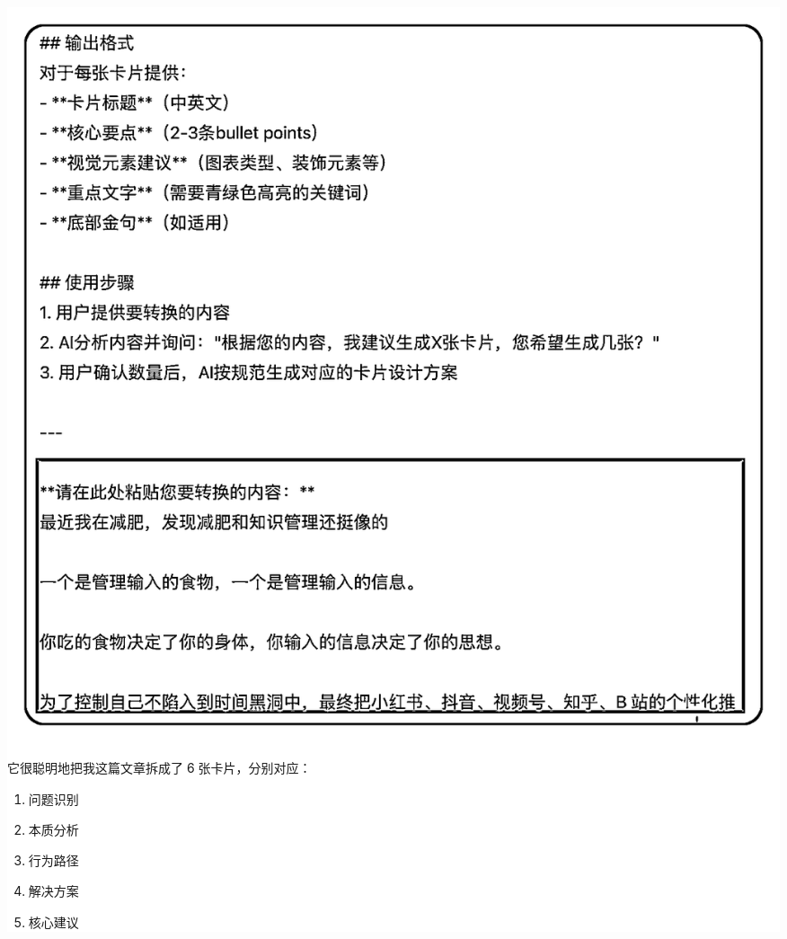 ![](img/457838605e157c6a0f7e57b983b73ed1.png "None")

它很聪明地把我这篇文章拆成了 6 张卡片，分别对应：

1.  问题识别

2.  本质分析

3.  行为路径

4.  解决方案

5.  核心建议

